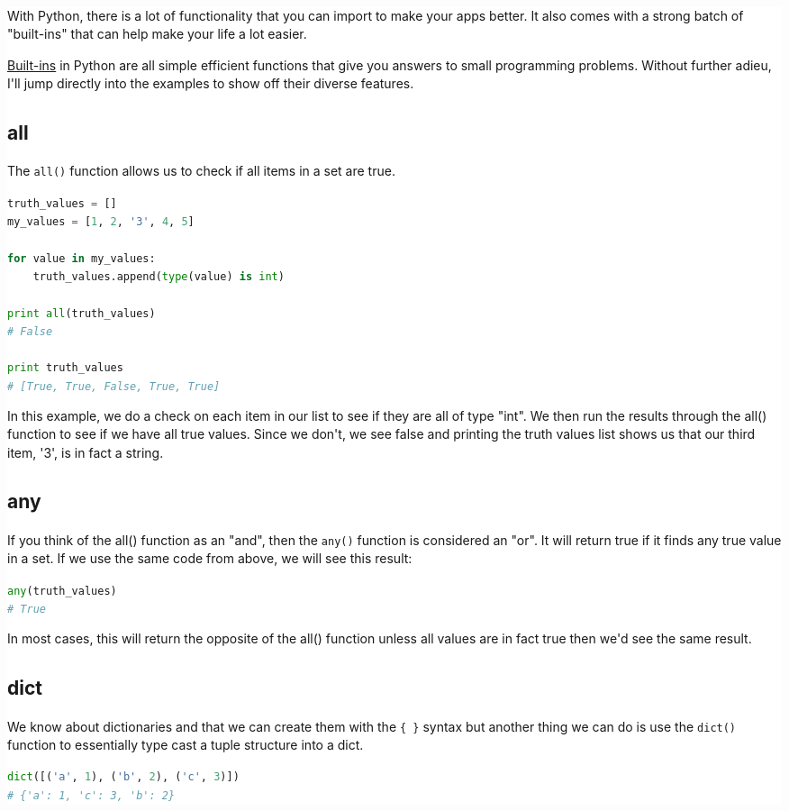 With Python, there is a lot of functionality that you can import to make your
apps better. It also comes with a strong batch of "built-ins" that can help
make your life a lot easier.

[Built-ins](https://docs.python.org/2/library/functions.html) in Python are all simple efficient functions
that give you answers to small programming problems. Without further adieu,
I'll jump directly into the examples to show off their diverse features.

## all

The `all()` function allows us to check if all items in a set are true.

```python
truth_values = []
my_values = [1, 2, '3', 4, 5]

for value in my_values:
    truth_values.append(type(value) is int)

print all(truth_values)
# False

print truth_values
# [True, True, False, True, True]
```

In this example, we do a check on each item in our list to see if they are all
of type "int". We then run the results through the all() function to see if we
have all true values. Since we don't, we see false and printing the truth
values list shows us that our third item, '3', is in fact a string.

## any

If you think of the all() function as an "and", then the `any()` function is
considered an "or". It will return true if it finds any true value in a set.
If we use the same code from above, we will see this result:

```python
any(truth_values)
# True
```

In most cases, this will return the opposite of the all() function unless all
values are in fact true then we'd see the same result.

## dict

We know about dictionaries and that we can create them with the `{ }` syntax
but another thing we can do is use the `dict()` function to essentially type
cast a tuple structure into a dict.

```python
dict([('a', 1), ('b', 2), ('c', 3)])
# {'a': 1, 'c': 3, 'b': 2}
```
